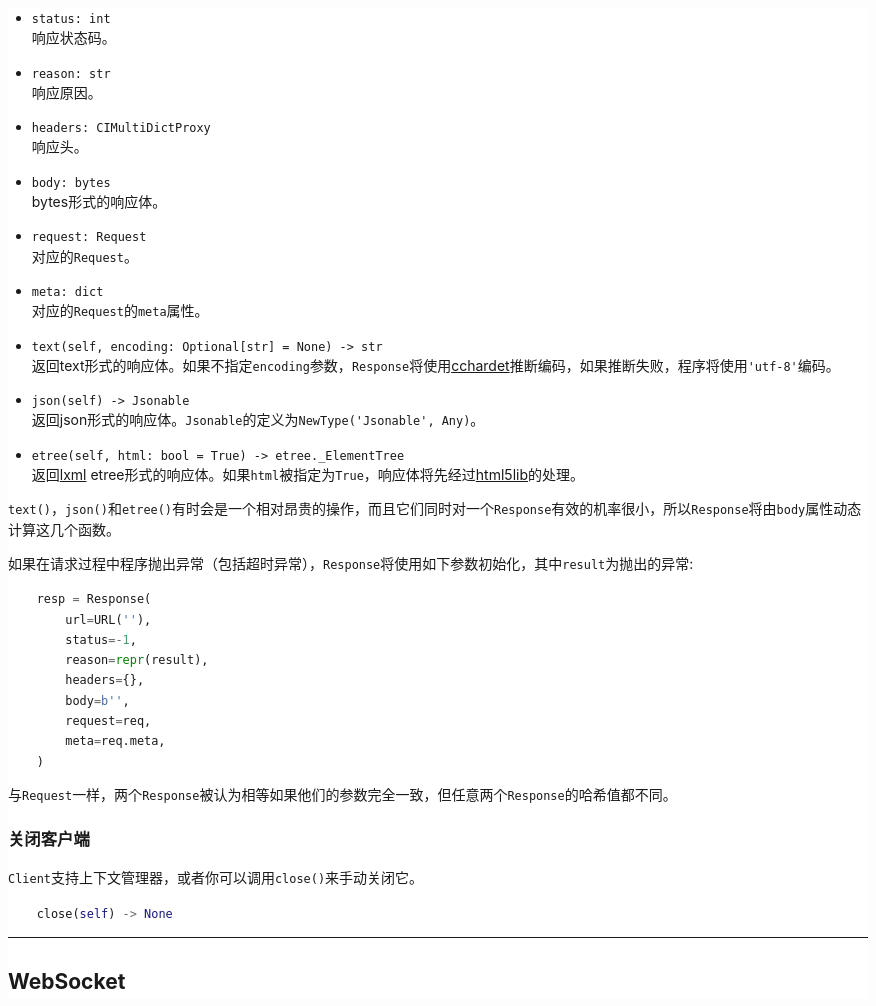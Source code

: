 - `status: int`  
    响应状态码。

- `reason: str`  
    响应原因。

- `headers: CIMultiDictProxy`  
    响应头。

- `body: bytes`  
    bytes形式的响应体。

- `request: Request`  
    对应的`Request`。

- `meta: dict`  
    对应的`Request`的`meta`属性。

- `text(self, encoding: Optional[str] = None) -> str`  
    返回text形式的响应体。如果不指定`encoding`参数，`Response`将使用[cchardet](https://github.com/PyYoshi/cChardet)推断编码，如果推断失败，程序将使用`'utf-8'`编码。

- `json(self) -> Jsonable`  
    返回json形式的响应体。`Jsonable`的定义为`NewType('Jsonable', Any)`。

- `etree(self, html: bool = True) -> etree._ElementTree`  
    返回[lxml](https://lxml.de/) etree形式的响应体。如果`html`被指定为`True`，响应体将先经过[html5lib](https://github.com/html5lib/html5lib-python)的处理。
    
`text()`，`json()`和`etree()`有时会是一个相对昂贵的操作，而且它们同时对一个`Response`有效的机率很小，所以`Response`将由`body`属性动态计算这几个函数。

如果在请求过程中程序抛出异常（包括超时异常），`Response`将使用如下参数初始化，其中`result`为抛出的异常:

```python
    resp = Response(
        url=URL(''),
        status=-1,
        reason=repr(result),
        headers={},
        body=b'',
        request=req,
        meta=req.meta,
    )
```

与`Request`一样，两个`Response`被认为相等如果他们的参数完全一致，但任意两个`Response`的哈希值都不同。

### 关闭客户端

`Client`支持上下文管理器，或者你可以调用`close()`来手动关闭它。

```python
    close(self) -> None
```

---

## WebSocket
